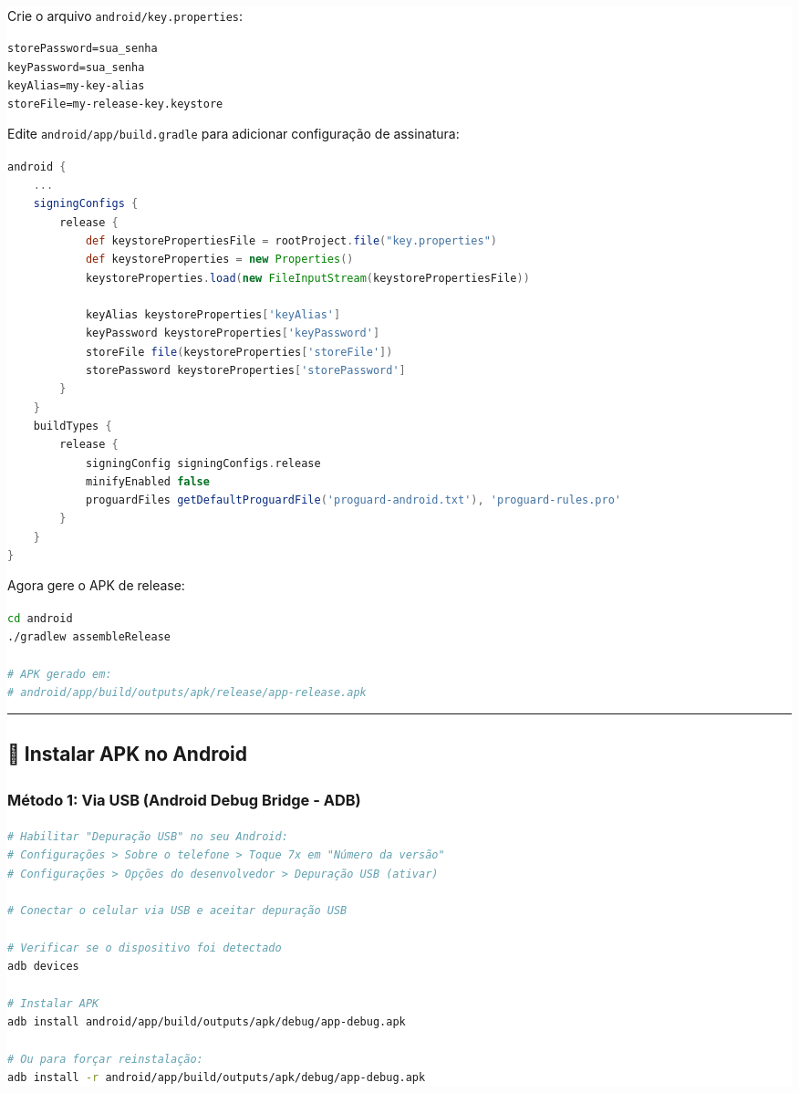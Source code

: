 Crie o arquivo `android/key.properties`:

```properties
storePassword=sua_senha
keyPassword=sua_senha
keyAlias=my-key-alias
storeFile=my-release-key.keystore
```

Edite `android/app/build.gradle` para adicionar configuração de assinatura:

```gradle
android {
    ...
    signingConfigs {
        release {
            def keystorePropertiesFile = rootProject.file("key.properties")
            def keystoreProperties = new Properties()
            keystoreProperties.load(new FileInputStream(keystorePropertiesFile))

            keyAlias keystoreProperties['keyAlias']
            keyPassword keystoreProperties['keyPassword']
            storeFile file(keystoreProperties['storeFile'])
            storePassword keystoreProperties['storePassword']
        }
    }
    buildTypes {
        release {
            signingConfig signingConfigs.release
            minifyEnabled false
            proguardFiles getDefaultProguardFile('proguard-android.txt'), 'proguard-rules.pro'
        }
    }
}
```

Agora gere o APK de release:

```bash
cd android
./gradlew assembleRelease

# APK gerado em:
# android/app/build/outputs/apk/release/app-release.apk
```

---

## 📲 Instalar APK no Android

### Método 1: Via USB (Android Debug Bridge - ADB)

```bash
# Habilitar "Depuração USB" no seu Android:
# Configurações > Sobre o telefone > Toque 7x em "Número da versão"
# Configurações > Opções do desenvolvedor > Depuração USB (ativar)

# Conectar o celular via USB e aceitar depuração USB

# Verificar se o dispositivo foi detectado
adb devices

# Instalar APK
adb install android/app/build/outputs/apk/debug/app-debug.apk

# Ou para forçar reinstalação:
adb install -r android/app/build/outputs/apk/debug/app-debug.apk
```